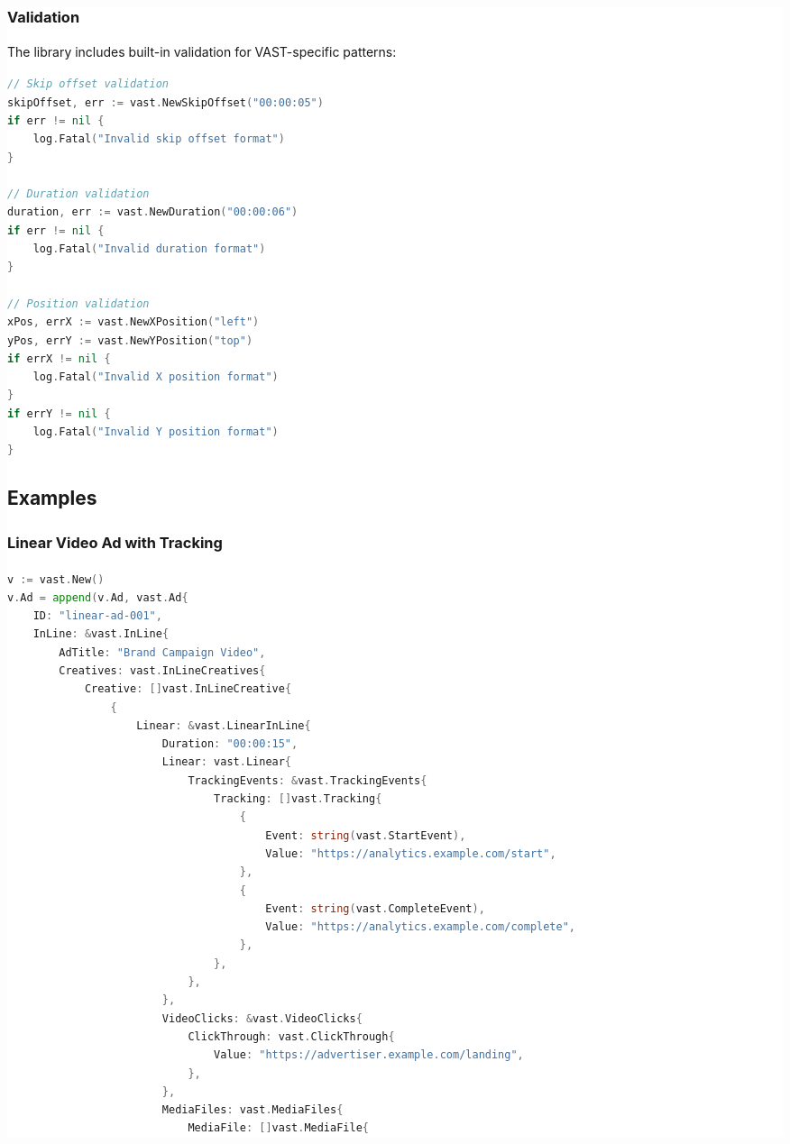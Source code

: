 ### Validation

The library includes built-in validation for VAST-specific patterns:

```go
// Skip offset validation
skipOffset, err := vast.NewSkipOffset("00:00:05")
if err != nil {
    log.Fatal("Invalid skip offset format")
}

// Duration validation
duration, err := vast.NewDuration("00:00:06")
if err != nil {
    log.Fatal("Invalid duration format")
}

// Position validation
xPos, errX := vast.NewXPosition("left")
yPos, errY := vast.NewYPosition("top")
if errX != nil {
    log.Fatal("Invalid X position format")
}
if errY != nil {
    log.Fatal("Invalid Y position format")
}
```

## Examples

### Linear Video Ad with Tracking

```go
v := vast.New()
v.Ad = append(v.Ad, vast.Ad{
    ID: "linear-ad-001",
    InLine: &vast.InLine{
        AdTitle: "Brand Campaign Video",
        Creatives: vast.InLineCreatives{
            Creative: []vast.InLineCreative{
                {
                    Linear: &vast.LinearInLine{
                        Duration: "00:00:15",
                        Linear: vast.Linear{
                            TrackingEvents: &vast.TrackingEvents{
                                Tracking: []vast.Tracking{
                                    {
                                        Event: string(vast.StartEvent),
                                        Value: "https://analytics.example.com/start",
                                    },
                                    {
                                        Event: string(vast.CompleteEvent),
                                        Value: "https://analytics.example.com/complete",
                                    },
                                },
                            },
                        },
                        VideoClicks: &vast.VideoClicks{
                            ClickThrough: vast.ClickThrough{
                                Value: "https://advertiser.example.com/landing",
                            },
                        },
                        MediaFiles: vast.MediaFiles{
                            MediaFile: []vast.MediaFile{
```
